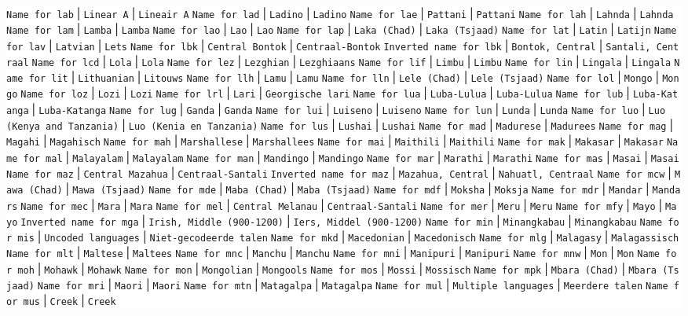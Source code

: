 `Name for lab` | `Linear A` | `Lineair A`
`Name for lad` | `Ladino` | `Ladino`
`Name for lae` | `Pattani` | `Pattani`
`Name for lah` | `Lahnda` | `Lahnda`
`Name for lam` | `Lamba` | `Lamba`
`Name for lao` | `Lao` | `Lao`
`Name for lap` | `Laka (Chad)` | `Laka (Tsjaad)`
`Name for lat` | `Latin` | `Latijn`
`Name for lav` | `Latvian` | `Lets`
`Name for lbk` | `Central Bontok` | `Centraal-Bontok`
`Inverted name for lbk` | `Bontok, Central` | `Santali, Centraal`
`Name for lcd` | `Lola` | `Lola`
`Name for lez` | `Lezghian` | `Lezghiaans`
`Name for lif` | `Limbu` | `Limbu`
`Name for lin` | `Lingala` | `Lingala`
`Name for lit` | `Lithuanian` | `Litouws`
`Name for llh` | `Lamu` | `Lamu`
`Name for lln` | `Lele (Chad)` | `Lele (Tsjaad)`
`Name for lol` | `Mongo` | `Mongo`
`Name for loz` | `Lozi` | `Lozi`
`Name for lrl` | `Lari` | `Georgische lari`
`Name for lua` | `Luba-Lulua` | `Luba-Lulua`
`Name for lub` | `Luba-Katanga` | `Luba-Katanga`
`Name for lug` | `Ganda` | `Ganda`
`Name for lui` | `Luiseno` | `Luiseno`
`Name for lun` | `Lunda` | `Lunda`
`Name for luo` | `Luo (Kenya and Tanzania)` | `Luo (Kenia en Tanzania)`
`Name for lus` | `Lushai` | `Lushai`
`Name for mad` | `Madurese` | `Madurees`
`Name for mag` | `Magahi` | `Magahisch`
`Name for mah` | `Marshallese` | `Marshallees`
`Name for mai` | `Maithili` | `Maithili`
`Name for mak` | `Makasar` | `Makasar`
`Name for mal` | `Malayalam` | `Malayalam`
`Name for man` | `Mandingo` | `Mandingo`
`Name for mar` | `Marathi` | `Marathi`
`Name for mas` | `Masai` | `Masai`
`Name for maz` | `Central Mazahua` | `Centraal-Santali`
`Inverted name for maz` | `Mazahua, Central` | `Nahuatl, Centraal`
`Name for mcw` | `Mawa (Chad)` | `Mawa (Tsjaad)`
`Name for mde` | `Maba (Chad)` | `Maba (Tsjaad)`
`Name for mdf` | `Moksha` | `Moksja`
`Name for mdr` | `Mandar` | `Mandars`
`Name for mec` | `Mara` | `Mara`
`Name for mel` | `Central Melanau` | `Centraal-Santali`
`Name for mer` | `Meru` | `Meru`
`Name for mfy` | `Mayo` | `Mayo`
`Inverted name for mga` | `Irish, Middle (900-1200)` | `Iers, Middel (900-1200)`
`Name for min` | `Minangkabau` | `Minangkabau`
`Name for mis` | `Uncoded languages` | `Niet-gecodeerde talen`
`Name for mkd` | `Macedonian` | `Macedonisch`
`Name for mlg` | `Malagasy` | `Malagassisch`
`Name for mlt` | `Maltese` | `Maltees`
`Name for mnc` | `Manchu` | `Manchu`
`Name for mni` | `Manipuri` | `Manipuri`
`Name for mnw` | `Mon` | `Mon`
`Name for moh` | `Mohawk` | `Mohawk`
`Name for mon` | `Mongolian` | `Mongools`
`Name for mos` | `Mossi` | `Mossisch`
`Name for mpk` | `Mbara (Chad)` | `Mbara (Tsjaad)`
`Name for mri` | `Maori` | `Maori`
`Name for mtn` | `Matagalpa` | `Matagalpa`
`Name for mul` | `Multiple languages` | `Meerdere talen`
`Name for mus` | `Creek` | `Creek`